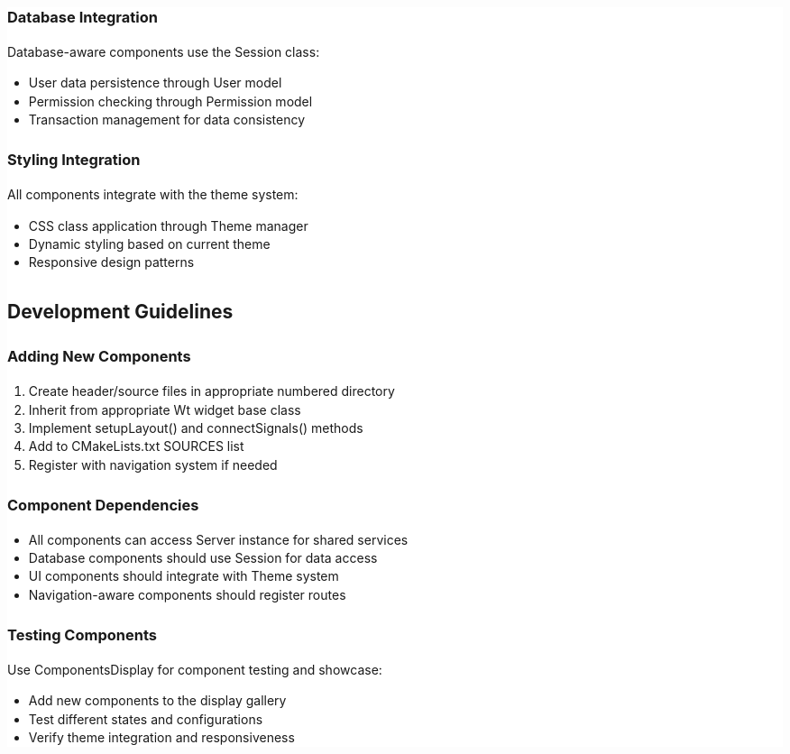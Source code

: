 ### Database Integration
Database-aware components use the Session class:
- User data persistence through User model
- Permission checking through Permission model
- Transaction management for data consistency

### Styling Integration
All components integrate with the theme system:
- CSS class application through Theme manager
- Dynamic styling based on current theme
- Responsive design patterns

## Development Guidelines

### Adding New Components
1. Create header/source files in appropriate numbered directory
2. Inherit from appropriate Wt widget base class
3. Implement setupLayout() and connectSignals() methods
4. Add to CMakeLists.txt SOURCES list
5. Register with navigation system if needed

### Component Dependencies
- All components can access Server instance for shared services
- Database components should use Session for data access
- UI components should integrate with Theme system
- Navigation-aware components should register routes

### Testing Components
Use ComponentsDisplay for component testing and showcase:
- Add new components to the display gallery
- Test different states and configurations
- Verify theme integration and responsiveness

